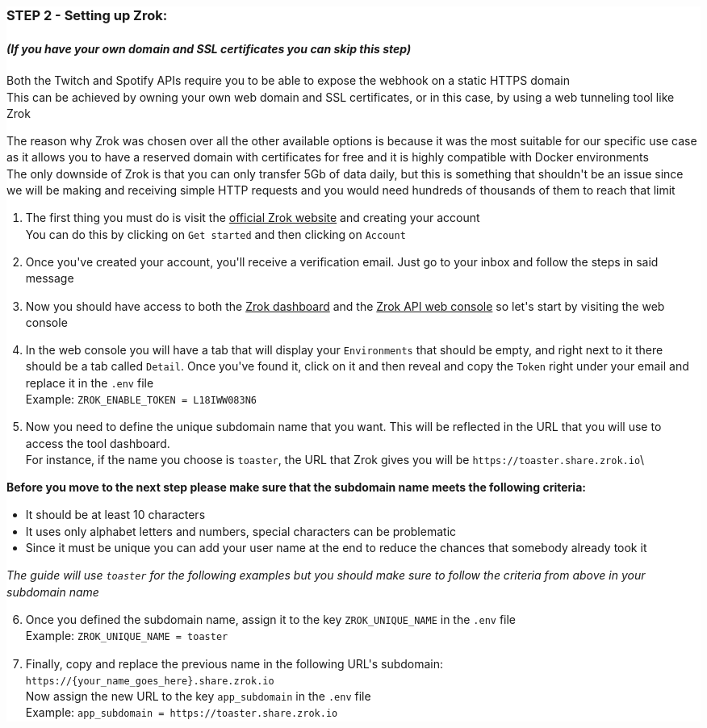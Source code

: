 ### STEP 2 - Setting up Zrok:
#### *(If you have your own domain and SSL certificates you can skip this step)*

Both the Twitch and Spotify APIs require you to be able to expose the webhook on a static HTTPS domain\
This can be achieved by owning your own web domain and SSL certificates, or in this case, by using a web tunneling tool like Zrok

The reason why Zrok was chosen over all the other available options is because it was the most suitable for our specific use case as it allows you to have a reserved domain with certificates for free and it is highly compatible with Docker environments\
The only downside of Zrok is that you can only transfer 5Gb of data daily, but this is something that shouldn't be an issue since we will be making and receiving simple HTTP requests and you would need hundreds of thousands of them to reach that limit

1. The first thing you must do is visit the [official Zrok website](https://zrok.io/) and creating your account\
You can do this by clicking on `Get started` and then clicking on `Account`

2. Once you've created your account, you'll receive a verification email. Just go to your inbox and follow the steps in said message

3. Now you should have access to both the [Zrok dashboard](https://myzrok.io/dashboard) and the [Zrok API web console](https://api.zrok.io/) so let's start by visiting the web console

4. In the web console you will have a tab that will display your `Environments` that should be empty, and right next to it there should be a tab called `Detail`. Once you've found it, click on it and then reveal and copy the `Token` right under your email and replace it in the `.env` file\
Example: `ZROK_ENABLE_TOKEN = L18IWW083N6`


5. Now you need to define the unique subdomain name that you want. This will be reflected in the URL that you will use to access the tool dashboard.\
For instance, if the name you choose is `toaster`, the URL that Zrok gives you will be `https://toaster.share.zrok.io`\

**Before you move to the next step please make sure that the subdomain name meets the following criteria:**

- It should be at least 10 characters
- It uses only alphabet letters and numbers, special characters can be problematic
- Since it must be unique you can add your user name at the end to reduce the chances that somebody already took it

*The guide will use `toaster` for the following examples but you should make sure to follow the criteria from above in your subdomain name*

6. Once you defined the subdomain name, assign it to the key `ZROK_UNIQUE_NAME` in the `.env` file\
Example: `ZROK_UNIQUE_NAME = toaster`

7. Finally, copy and replace the previous name in the following URL's subdomain:\
`https://{your_name_goes_here}.share.zrok.io`\
Now assign the new URL to the key `app_subdomain` in the `.env` file\
Example: `app_subdomain = https://toaster.share.zrok.io`
